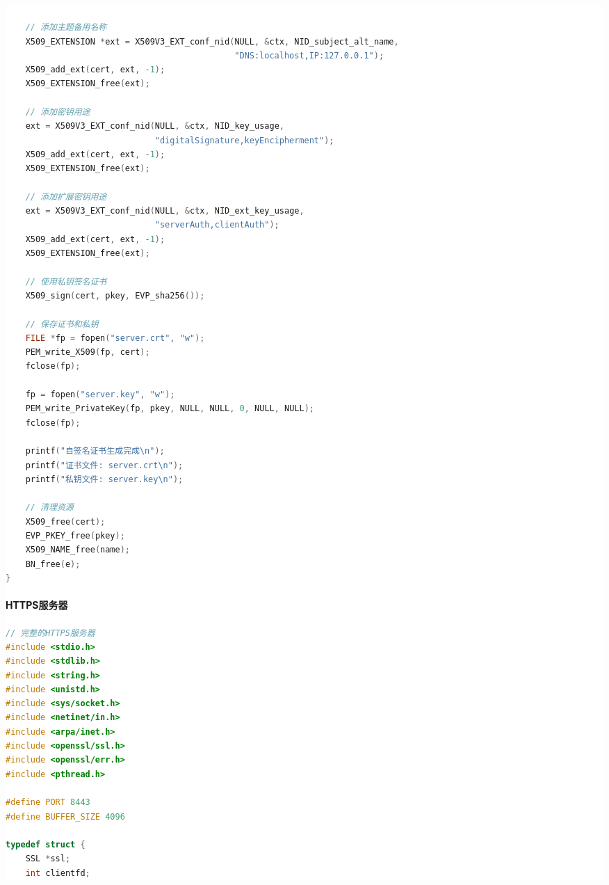 ```c
    
    // 添加主题备用名称
    X509_EXTENSION *ext = X509V3_EXT_conf_nid(NULL, &ctx, NID_subject_alt_name, 
                                              "DNS:localhost,IP:127.0.0.1");
    X509_add_ext(cert, ext, -1);
    X509_EXTENSION_free(ext);
    
    // 添加密钥用途
    ext = X509V3_EXT_conf_nid(NULL, &ctx, NID_key_usage, 
                              "digitalSignature,keyEncipherment");
    X509_add_ext(cert, ext, -1);
    X509_EXTENSION_free(ext);
    
    // 添加扩展密钥用途
    ext = X509V3_EXT_conf_nid(NULL, &ctx, NID_ext_key_usage, 
                              "serverAuth,clientAuth");
    X509_add_ext(cert, ext, -1);
    X509_EXTENSION_free(ext);
    
    // 使用私钥签名证书
    X509_sign(cert, pkey, EVP_sha256());
    
    // 保存证书和私钥
    FILE *fp = fopen("server.crt", "w");
    PEM_write_X509(fp, cert);
    fclose(fp);
    
    fp = fopen("server.key", "w");
    PEM_write_PrivateKey(fp, pkey, NULL, NULL, 0, NULL, NULL);
    fclose(fp);
    
    printf("自签名证书生成完成\n");
    printf("证书文件: server.crt\n");
    printf("私钥文件: server.key\n");
    
    // 清理资源
    X509_free(cert);
    EVP_PKEY_free(pkey);
    X509_NAME_free(name);
    BN_free(e);
}
```

#### HTTPS服务器
```c
// 完整的HTTPS服务器
#include <stdio.h>
#include <stdlib.h>
#include <string.h>
#include <unistd.h>
#include <sys/socket.h>
#include <netinet/in.h>
#include <arpa/inet.h>
#include <openssl/ssl.h>
#include <openssl/err.h>
#include <pthread.h>

#define PORT 8443
#define BUFFER_SIZE 4096

typedef struct {
    SSL *ssl;
    int clientfd;
```